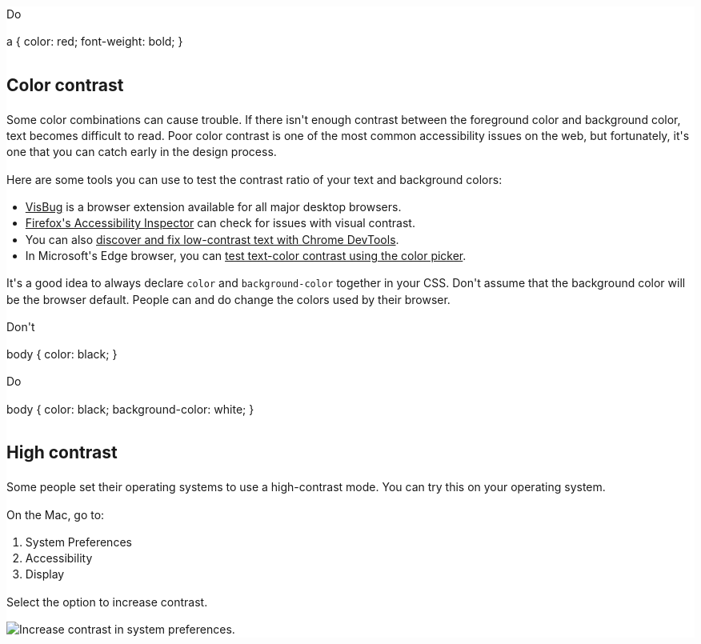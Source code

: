 Do

a {
  color: red;
  font-weight: bold;
}

## Color contrast

Some color combinations can cause trouble. If there isn't enough contrast between the foreground color and background color, text becomes difficult to read. Poor color contrast is one of the most common accessibility issues on the web, but fortunately, it's one that you can catch early in the design process.

Here are some tools you can use to test the contrast ratio of your text and background colors:

*   [VisBug](https://github.com/GoogleChromeLabs/ProjectVisBug) is a browser extension available for all major desktop browsers.
*   [Firefox's Accessibility Inspector](https://developer.mozilla.org/docs/Tools/Accessibility_inspector) can check for issues with visual contrast.
*   You can also [discover and fix low-contrast text with Chrome DevTools](https://developers.google.com/codelabs/devtools-cvd).
*   In Microsoft's Edge browser, you can [test text-color contrast using the color picker](https://docs.microsoft.com/en-us/microsoft-edge/devtools-guide-chromium/accessibility/color-picker).

It's a good idea to always declare `color` and `background-color` together in your CSS. Don't assume that the background color will be the browser default. People can and do change the colors used by their browser.

Don't

body {
  color: black;
}

Do

body {
  color: black;
  background-color: white;
}

## High contrast

Some people set their operating systems to use a high-contrast mode. You can try this on your operating system.

On the Mac, go to:

1.  System Preferences
2.  Accessibility
3.  Display

Select the option to increase contrast.

![Increase contrast in system preferences.](https://web.dev/static/learn/design/accessibility/image/increase-contrast-system-e16ab35c94033.png)
